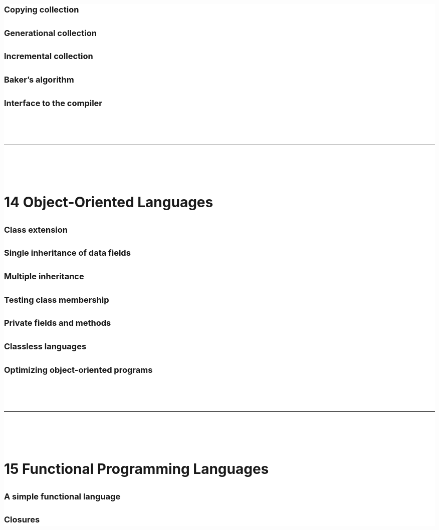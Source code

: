 ### Copying collection

### Generational collection

### Incremental collection

### Baker’s algorithm

### Interface to the compiler

<br>
<br>

---

<br>
<br>

# 14 Object-Oriented Languages

### Class extension

### Single inheritance of data fields

### Multiple inheritance

### Testing class membership

### Private fields and methods

### Classless languages

### Optimizing object-oriented programs

<br>
<br>

---

<br>
<br>

# 15 Functional Programming Languages

### A simple functional language

### Closures
